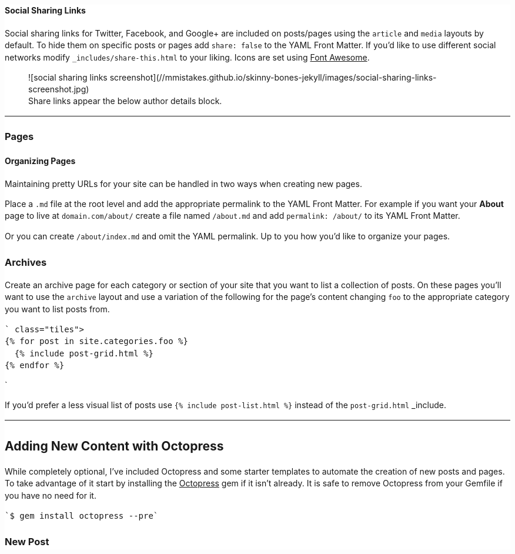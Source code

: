 #### Social Sharing Links

Social sharing links for Twitter, Facebook, and Google+ are included on posts/pages using the `article` and `media` layouts by default. To hide them on specific posts or pages add `share: false` to the YAML Front Matter. If you’d like to use different social networks modify `_includes/share-this.html` to your liking. Icons are set using [Font Awesome](http://fontawesome.io/).

<figure>
  ![social sharing links screenshot](//mmistakes.github.io/skinny-bones-jekyll/images/social-sharing-links-screenshot.jpg)
  <figcaption>Share links appear the below author details block.</figcaption>
</figure>

* * *

### Pages

#### Organizing Pages

Maintaining pretty URLs for your site can be handled in two ways when creating new pages.

Place a `.md` file at the root level and add the appropriate permalink to the YAML Front Matter. For example if you want your **About** page to live at `domain.com/about/` create a file named `/about.md` and add `permalink: /about/` to its YAML Front Matter.

Or you can create `/about/index.md` and omit the YAML permalink. Up to you how you’d like to organize your pages.

### Archives

Create an archive page for each category or section of your site that you want to list a collection of posts. On these pages you’ll want to use the `archive` layout and use a variation of the following for the page’s content changing `foo` to the appropriate category you want to list posts from.

<div class="highlight"><pre>`<span class="nt"><div</span> <span class="na">class=</span><span class="s">"tiles"</span><span class="nt">></span>
{% for post in site.categories.foo %}
  {% include post-grid.html %}
{% endfor %}
<span class="nt"></div></span><span class="c"></span>`</pre></div>

If you’d prefer a less visual list of posts use `{% include post-list.html %}` instead of the `post-grid.html` _include.

* * *

## Adding New Content with Octopress

While completely optional, I’ve included Octopress and some starter templates to automate the creation of new posts and pages. To take advantage of it start by installing the [Octopress](https://github.com/octopress/octopress) gem if it isn’t already. It is safe to remove Octopress from your Gemfile if you have no need for it.

<div class="highlight"><pre>`<span class="nv">$ </span>gem install octopress --pre`</pre></div>

### New Post

